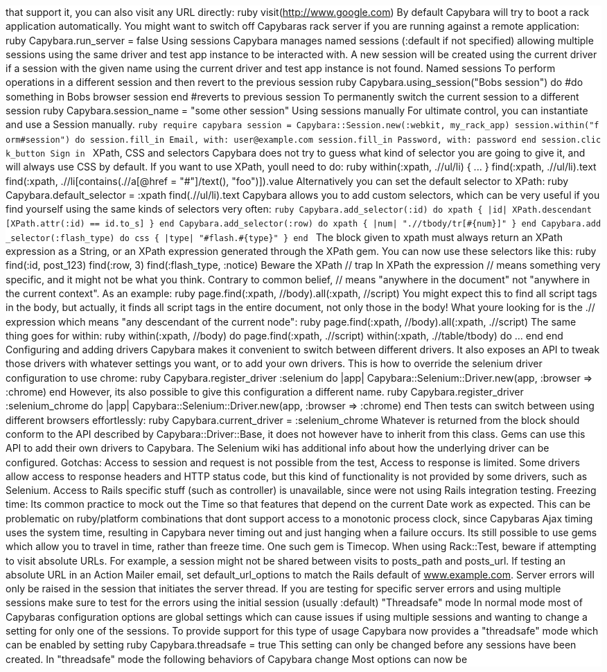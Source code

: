 that support it, you can also visit any URL directly: ruby visit(http://www.google.com) By default Capybara will try to boot a rack application automatically. You might want to switch off Capybaras rack server if you are running against a remote application: ruby Capybara.run_server = false Using sessions Capybara manages named sessions (:default if not specified) allowing multiple sessions using the same driver and test app instance to be interacted with. A new session will be created using the current driver if a session with the given name using the current driver and test app instance is not found. Named sessions To perform operations in a different session and then revert to the previous session ruby Capybara.using_session("Bobs session") do #do something in Bobs browser session end #reverts to previous session To permanently switch the current session to a different session ruby Capybara.session_name = "some other session" Using sessions manually For ultimate control, you can instantiate and use a Session manually. ```ruby require capybara session = Capybara::Session.new(:webkit, my_rack_app) session.within("form#session") do session.fill_in Email, with: user@example.com session.fill_in Password, with: password end session.click_button Sign in ``` XPath, CSS and selectors Capybara does not try to guess what kind of selector you are going to give it, and will always use CSS by default. If you want to use XPath, youll need to do: ruby within(:xpath, .//ul/li) { ... } find(:xpath, .//ul/li).text find(:xpath, .//li[contains(.//a[@href = "#"]/text(), "foo")]).value Alternatively you can set the default selector to XPath: ruby Capybara.default_selector = :xpath find(.//ul/li).text Capybara allows you to add custom selectors, which can be very useful if you find yourself using the same kinds of selectors very often: ```ruby Capybara.add_selector(:id) do xpath { |id| XPath.descendant[XPath.attr(:id) == id.to_s] } end Capybara.add_selector(:row) do xpath { |num| ".//tbody/tr[#{num}]" } end Capybara.add_selector(:flash_type) do css { |type| "#flash.#{type}" } end ``` The block given to xpath must always return an XPath expression as a String, or an XPath expression generated through the XPath gem. You can now use these selectors like this: ruby find(:id, post_123) find(:row, 3) find(:flash_type, :notice) Beware the XPath // trap In XPath the expression // means something very specific, and it might not be what you think. Contrary to common belief, // means "anywhere in the document" not "anywhere in the current context". As an example: ruby page.find(:xpath, //body).all(:xpath, //script) You might expect this to find all script tags in the body, but actually, it finds all script tags in the entire document, not only those in the body! What youre looking for is the .// expression which means "any descendant of the current node": ruby page.find(:xpath, //body).all(:xpath, .//script) The same thing goes for within: ruby within(:xpath, //body) do page.find(:xpath, .//script) within(:xpath, .//table/tbody) do ... end end Configuring and adding drivers Capybara makes it convenient to switch between different drivers. It also exposes an API to tweak those drivers with whatever settings you want, or to add your own drivers. This is how to override the selenium driver configuration to use chrome: ruby Capybara.register_driver :selenium do |app| Capybara::Selenium::Driver.new(app, :browser => :chrome) end However, its also possible to give this configuration a different name. ruby Capybara.register_driver :selenium_chrome do |app| Capybara::Selenium::Driver.new(app, :browser => :chrome) end Then tests can switch between using different browsers effortlessly: ruby Capybara.current_driver = :selenium_chrome Whatever is returned from the block should conform to the API described by Capybara::Driver::Base, it does not however have to inherit from this class. Gems can use this API to add their own drivers to Capybara. The Selenium wiki has additional info about how the underlying driver can be configured. Gotchas: Access to session and request is not possible from the test, Access to response is limited. Some drivers allow access to response headers and HTTP status code, but this kind of functionality is not provided by some drivers, such as Selenium. Access to Rails specific stuff (such as controller) is unavailable, since were not using Rails integration testing. Freezing time: Its common practice to mock out the Time so that features that depend on the current Date work as expected. This can be problematic on ruby/platform combinations that dont support access to a monotonic process clock, since Capybaras Ajax timing uses the system time, resulting in Capybara never timing out and just hanging when a failure occurs. Its still possible to use gems which allow you to travel in time, rather than freeze time. One such gem is Timecop. When using Rack::Test, beware if attempting to visit absolute URLs. For example, a session might not be shared between visits to posts_path and posts_url. If testing an absolute URL in an Action Mailer email, set default_url_options to match the Rails default of www.example.com. Server errors will only be raised in the session that initiates the server thread. If you are testing for specific server errors and using multiple sessions make sure to test for the errors using the initial session (usually :default) "Threadsafe" mode In normal mode most of Capybaras configuration options are global settings which can cause issues if using multiple sessions and wanting to change a setting for only one of the sessions. To provide support for this type of usage Capybara now provides a "threadsafe" mode which can be enabled by setting ruby Capybara.threadsafe = true This setting can only be changed before any sessions have been created. In "threadsafe" mode the following behaviors of Capybara change Most options can now be